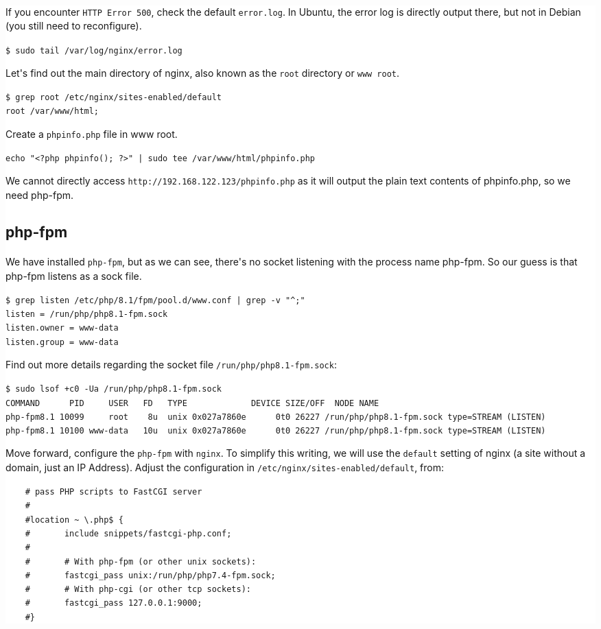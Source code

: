 If you encounter `HTTP Error 500`, check the default `error.log`. In Ubuntu, the error log is directly output there, but not in Debian (you still need to reconfigure).
```
$ sudo tail /var/log/nginx/error.log
```

Let's find out the main directory of nginx, also known as the `root` directory or `www root`.

```
$ grep root /etc/nginx/sites-enabled/default
root /var/www/html;
```

Create a `phpinfo.php` file in www root.
```
echo "<?php phpinfo(); ?>" | sudo tee /var/www/html/phpinfo.php
```

We cannot directly access `http://192.168.122.123/phpinfo.php` as it will output the plain text contents of phpinfo.php, so we need php-fpm.


## php-fpm

We have installed `php-fpm`, but as we can see, there's no socket listening with the process name php-fpm. So our guess is that php-fpm listens as a sock file.

```
$ grep listen /etc/php/8.1/fpm/pool.d/www.conf | grep -v "^;"
listen = /run/php/php8.1-fpm.sock
listen.owner = www-data
listen.group = www-data
```

Find out more details regarding the socket file `/run/php/php8.1-fpm.sock`:

```
$ sudo lsof +c0 -Ua /run/php/php8.1-fpm.sock 
COMMAND      PID     USER   FD   TYPE             DEVICE SIZE/OFF  NODE NAME
php-fpm8.1 10099     root    8u  unix 0x027a7860e      0t0 26227 /run/php/php8.1-fpm.sock type=STREAM (LISTEN)
php-fpm8.1 10100 www-data   10u  unix 0x027a7860e      0t0 26227 /run/php/php8.1-fpm.sock type=STREAM (LISTEN)
```

Move forward, configure the `php-fpm` with `nginx`. To simplify this writing, we will use the `default` setting of nginx (a site without a domain, just an IP Address). Adjust the configuration in `/etc/nginx/sites-enabled/default`, from:
```
    # pass PHP scripts to FastCGI server
    #
    #location ~ \.php$ {
    #       include snippets/fastcgi-php.conf;
    #
    #       # With php-fpm (or other unix sockets):
    #       fastcgi_pass unix:/run/php/php7.4-fpm.sock;
    #       # With php-cgi (or other tcp sockets):
    #       fastcgi_pass 127.0.0.1:9000;
    #}
```
